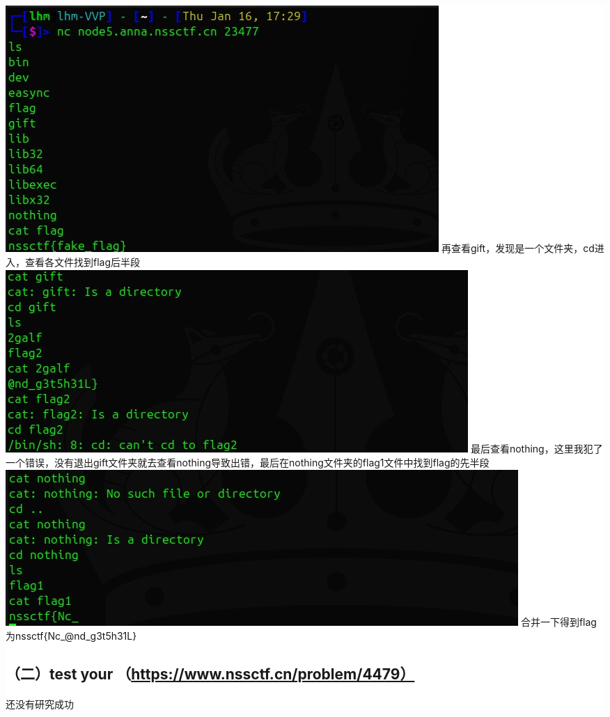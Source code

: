 ![alt text](./assets/24-pwn-……-图片/11.jpg)
再查看gift，发现是一个文件夹，cd进入，查看各文件找到flag后半段
![alt text](./assets/24-pwn-……-图片/12.jpg)
最后查看nothing，这里我犯了一个错误，没有退出gift文件夹就去查看nothing导致出错，最后在nothing文件夹的flag1文件中找到flag的先半段
![alt text](./assets/24-pwn-……-图片/13.jpg)
合并一下得到flag为nssctf{Nc_@nd_g3t5h31L}

## （二）test your （https://www.nssctf.cn/problem/4479）
还没有研究成功